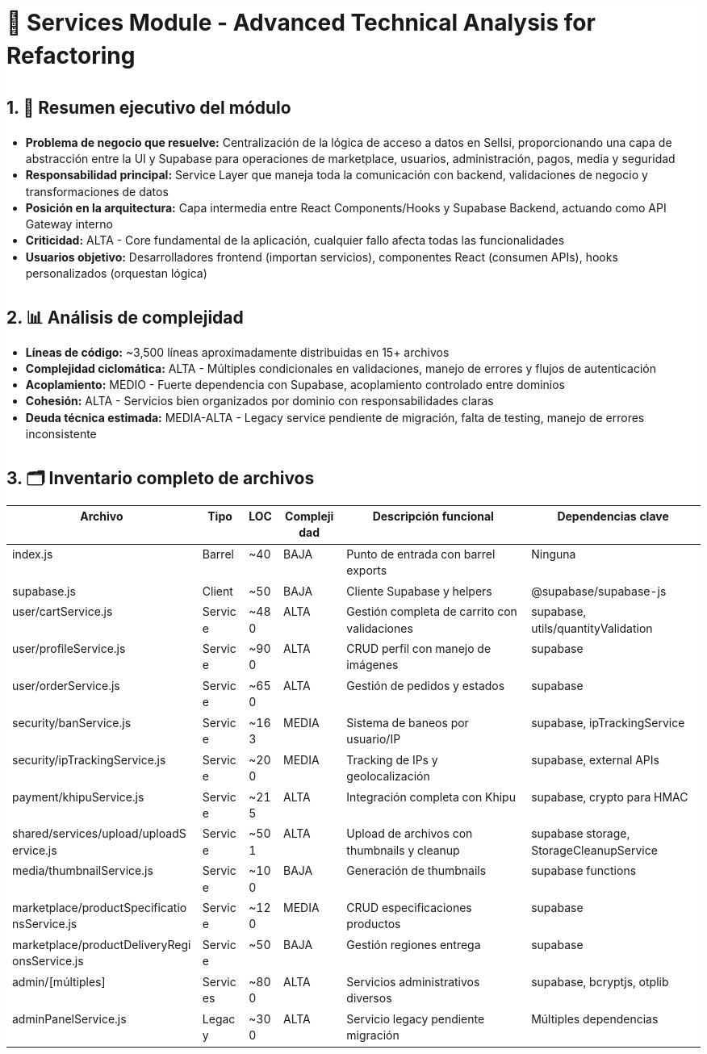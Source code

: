 # 🚀 Services Module - Advanced Technical Analysis for Refactoring

## 1. 🎯 Resumen ejecutivo del módulo
- **Problema de negocio que resuelve:** Centralización de la lógica de acceso a datos en Sellsi, proporcionando una capa de abstracción entre la UI y Supabase para operaciones de marketplace, usuarios, administración, pagos, media y seguridad
- **Responsabilidad principal:** Service Layer que maneja toda la comunicación con backend, validaciones de negocio y transformaciones de datos
- **Posición en la arquitectura:** Capa intermedia entre React Components/Hooks y Supabase Backend, actuando como API Gateway interno
- **Criticidad:** ALTA - Core fundamental de la aplicación, cualquier fallo afecta todas las funcionalidades
- **Usuarios objetivo:** Desarrolladores frontend (importan servicios), componentes React (consumen APIs), hooks personalizados (orquestan lógica)

## 2. 📊 Análisis de complejidad
- **Líneas de código:** ~3,500 líneas aproximadamente distribuidas en 15+ archivos
- **Complejidad ciclomática:** ALTA - Múltiples condicionales en validaciones, manejo de errores y flujos de autenticación
- **Acoplamiento:** MEDIO - Fuerte dependencia con Supabase, acoplamiento controlado entre dominios
- **Cohesión:** ALTA - Servicios bien organizados por dominio con responsabilidades claras
- **Deuda técnica estimada:** MEDIA-ALTA - Legacy service pendiente de migración, falta de testing, manejo de errores inconsistente

## 3. 🗂️ Inventario completo de archivos
| Archivo | Tipo | LOC | Complejidad | Descripción funcional | Dependencias clave |
|---------|------|-----|-------------|----------------------|-------------------|
| index.js | Barrel | ~40 | BAJA | Punto de entrada con barrel exports | Ninguna |
| supabase.js | Client | ~50 | BAJA | Cliente Supabase y helpers | @supabase/supabase-js |
| user/cartService.js | Service | ~480 | ALTA | Gestión completa de carrito con validaciones | supabase, utils/quantityValidation |
| user/profileService.js | Service | ~900 | ALTA | CRUD perfil con manejo de imágenes | supabase |
| user/orderService.js | Service | ~650 | ALTA | Gestión de pedidos y estados | supabase |
| security/banService.js | Service | ~163 | MEDIA | Sistema de baneos por usuario/IP | supabase, ipTrackingService |
| security/ipTrackingService.js | Service | ~200 | MEDIA | Tracking de IPs y geolocalización | supabase, external APIs |
| payment/khipuService.js | Service | ~215 | ALTA | Integración completa con Khipu | supabase, crypto para HMAC |
| shared/services/upload/uploadService.js | Service | ~501 | ALTA | Upload de archivos con thumbnails y cleanup | supabase storage, StorageCleanupService |
| media/thumbnailService.js | Service | ~100 | BAJA | Generación de thumbnails | supabase functions |
| marketplace/productSpecificationsService.js | Service | ~120 | MEDIA | CRUD especificaciones productos | supabase |
| marketplace/productDeliveryRegionsService.js | Service | ~50 | BAJA | Gestión regiones entrega | supabase |
| admin/[múltiples] | Services | ~800 | ALTA | Servicios administrativos diversos | supabase, bcryptjs, otplib |
| adminPanelService.js | Legacy | ~300 | ALTA | Servicio legacy pendiente migración | Múltiples dependencias |
